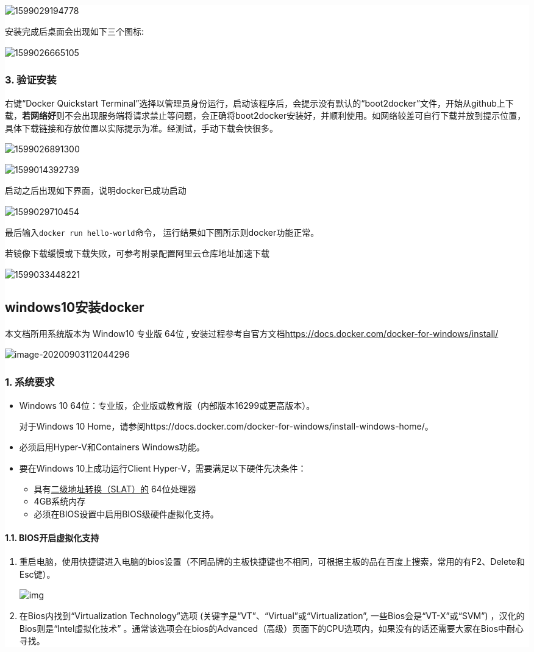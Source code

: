 ![1599029194778](docker安装.assets/1599029194778.png)

安装完成后桌面会出现如下三个图标:

![1599026665105](docker安装.assets/1599026665105.png)

### 3. 验证安装

右键“Docker Quickstart Terminal”选择以管理员身份运行，启动该程序后，会提示没有默认的“boot2docker”文件，开始从github上下载，**若网络好**则不会出现服务端将请求禁止等问题，会正确将boot2docker安装好，并顺利使用。如网络较差可自行下载并放到提示位置，具体下载链接和存放位置以实际提示为准。经测试，手动下载会快很多。

![1599026891300](docker安装.assets/1599026891300.png)

![1599014392739](docker安装.assets/2020-09-02_104846.png)

启动之后出现如下界面，说明docker已成功启动

![1599029710454](docker安装.assets/1599029710454.png)

最后输入`docker run hello-world`命令， 运行结果如下图所示则docker功能正常。

若镜像下载缓慢或下载失败，可参考附录配置阿里云仓库地址加速下载

![1599033448221](docker安装.assets/1599033448221.png)



## windows10安装docker

本文档所用系统版本为 Window10 专业版 64位 , 安装过程参考自官方文档<https://docs.docker.com/docker-for-windows/install/>

![image-20200903112044296](docker%E5%AE%89%E8%A3%85.assets/image-20200903112044296.png)

### 1. 系统要求

- Windows 10 64位：专业版，企业版或教育版（内部版本16299或更高版本）。

    对于Windows 10 Home，请参阅https://docs.docker.com/docker-for-windows/install-windows-home/。

- 必须启用Hyper-V和Containers Windows功能。

- 要在Windows 10上成功运行Client Hyper-V，需要满足以下硬件先决条件：

    - 具有[二级地址转换（SLAT）的](http://en.wikipedia.org/wiki/Second_Level_Address_Translation) 64位处理器
    - 4GB系统内存
    - 必须在BIOS设置中启用BIOS级硬件虚拟化支持。

#### 1.1. BIOS开启虚拟化支持

1. 重启电脑，使用快捷键进入电脑的bios设置（不同品牌的主板快捷键也不相同，可根据主板的品在百度上搜索，常用的有F2、Delete和Esc键）。

    ![img](docker%E5%AE%89%E8%A3%85.assets/ac6eddc451da81cb85aa53f99a09a01009243128.jpeg)

2. 在Bios内找到“Virtualization Technology”选项 (关键字是“VT”、“Virtual”或“Virtualization”, 一些Bios会是“VT-X”或“SVM”) ，汉化的Bios则是“Intel虚拟化技术” 。通常该选项会在bios的Advanced（高级）页面下的CPU选项内，如果没有的话还需要大家在Bios中耐心寻找。
